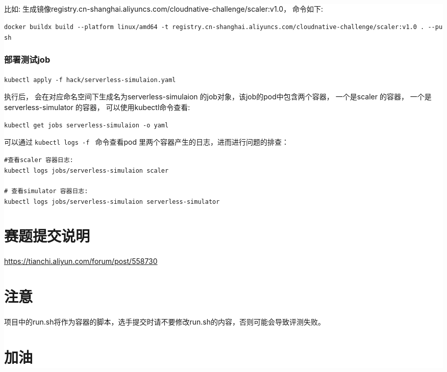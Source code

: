 比如: 生成镜像registry.cn-shanghai.aliyuncs.com/cloudnative-challenge/scaler:v1.0， 命令如下:
```
docker buildx build --platform linux/amd64 -t registry.cn-shanghai.aliyuncs.com/cloudnative-challenge/scaler:v1.0 . --push
```

### 部署测试job

`kubectl apply -f hack/serverless-simulaion.yaml`

执行后， 会在对应命名空间下生成名为serverless-simulaion 的job对象，该job的pod中包含两个容器， 一个是scaler 的容器， 一个是serverless-simulator 的容器， 可以使用kubectl命令查看:

`kubectl get jobs serverless-simulaion -o yaml`

可以通过 `kubectl logs -f ` 命令查看pod 里两个容器产生的日志，进而进行问题的排查：

```
#查看scaler 容器日志: 
kubectl logs jobs/serverless-simulaion scaler

# 查看simulator 容器日志:
kubectl logs jobs/serverless-simulaion serverless-simulator
```

# 赛题提交说明

https://tianchi.aliyun.com/forum/post/558730

# 注意
项目中的run.sh将作为容器的脚本，选手提交时请不要修改run.sh的内容，否则可能会导致评测失败。

# 加油